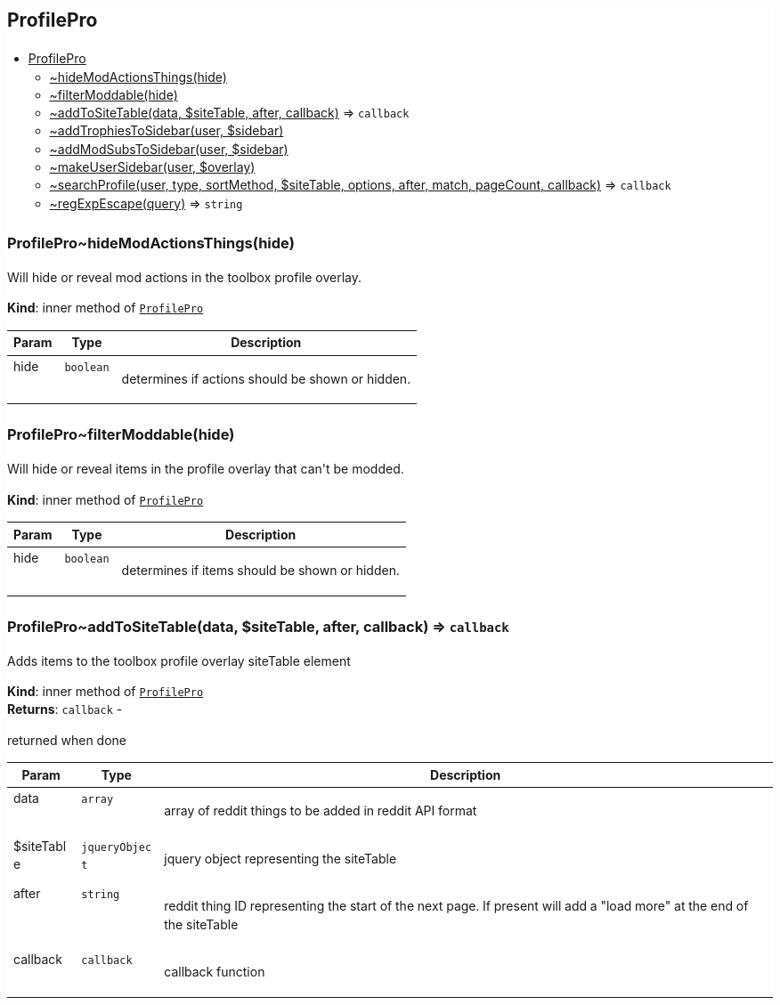 <a name="module_ProfilePro"></a>

## ProfilePro

* [ProfilePro](#module_ProfilePro)
    * [~hideModActionsThings(hide)](#module_ProfilePro..hideModActionsThings)
    * [~filterModdable(hide)](#module_ProfilePro..filterModdable)
    * [~addToSiteTable(data, $siteTable, after, callback)](#module_ProfilePro..addToSiteTable) ⇒ <code>callback</code>
    * [~addTrophiesToSidebar(user, $sidebar)](#module_ProfilePro..addTrophiesToSidebar)
    * [~addModSubsToSidebar(user, $sidebar)](#module_ProfilePro..addModSubsToSidebar)
    * [~makeUserSidebar(user, $overlay)](#module_ProfilePro..makeUserSidebar)
    * [~searchProfile(user, type, sortMethod, $siteTable, options, after, match, pageCount, callback)](#module_ProfilePro..searchProfile) ⇒ <code>callback</code>
    * [~regExpEscape(query)](#module_ProfilePro..regExpEscape) ⇒ <code>string</code>

<a name="module_ProfilePro..hideModActionsThings"></a>

### ProfilePro~hideModActionsThings(hide)
<p>Will hide or reveal mod actions in the toolbox profile overlay.</p>

**Kind**: inner method of [<code>ProfilePro</code>](#module_ProfilePro)  

| Param | Type | Description |
| --- | --- | --- |
| hide | <code>boolean</code> | <p>determines if actions should be shown or hidden.</p> |

<a name="module_ProfilePro..filterModdable"></a>

### ProfilePro~filterModdable(hide)
<p>Will hide or reveal items in the profile overlay that can't be modded.</p>

**Kind**: inner method of [<code>ProfilePro</code>](#module_ProfilePro)  

| Param | Type | Description |
| --- | --- | --- |
| hide | <code>boolean</code> | <p>determines if items should be shown or hidden.</p> |

<a name="module_ProfilePro..addToSiteTable"></a>

### ProfilePro~addToSiteTable(data, $siteTable, after, callback) ⇒ <code>callback</code>
<p>Adds items to the toolbox profile overlay siteTable element</p>

**Kind**: inner method of [<code>ProfilePro</code>](#module_ProfilePro)  
**Returns**: <code>callback</code> - <p>returned when done</p>  

| Param | Type | Description |
| --- | --- | --- |
| data | <code>array</code> | <p>array of reddit things to be added in reddit API format</p> |
| $siteTable | <code>jqueryObject</code> | <p>jquery object representing the siteTable</p> |
| after | <code>string</code> | <p>reddit thing ID representing the start of the next page. If present will add a &quot;load more&quot; at the end of the siteTable</p> |
| callback | <code>callback</code> | <p>callback function</p> |
